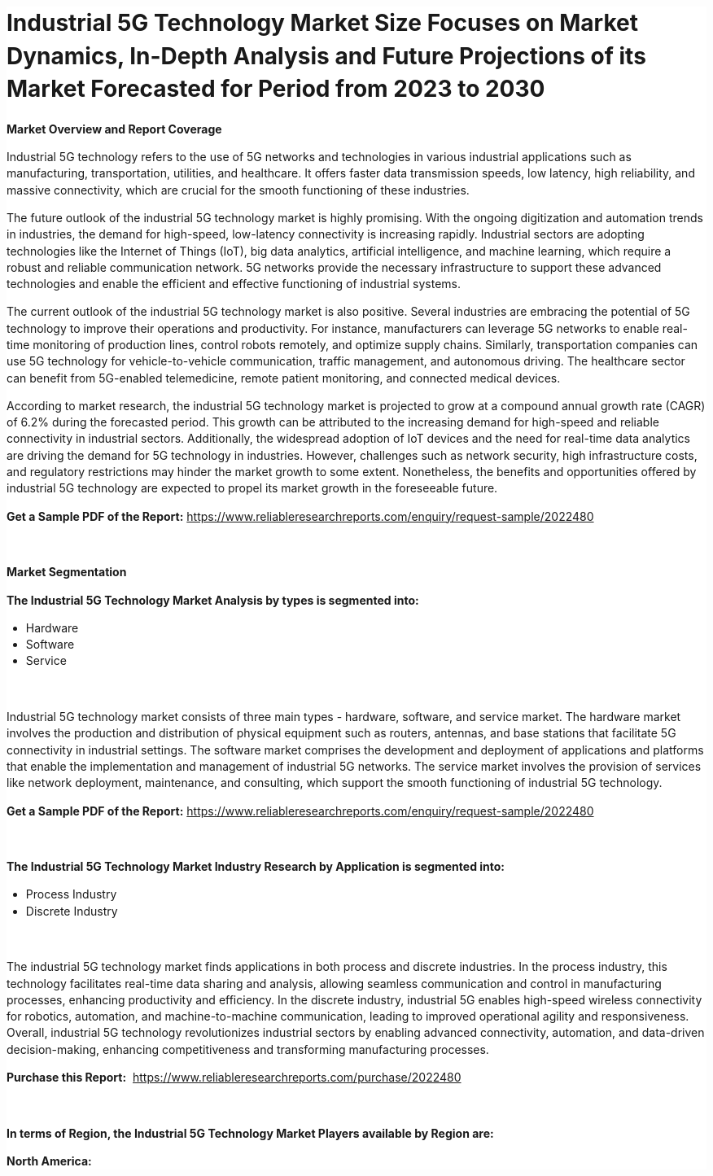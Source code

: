 <p><h1>Industrial 5G Technology Market Size Focuses on Market Dynamics, In-Depth Analysis and Future Projections of its Market Forecasted for Period from 2023 to 2030</h1></p><p><strong>Market Overview and Report Coverage</strong></p>
<p><p>Industrial 5G technology refers to the use of 5G networks and technologies in various industrial applications such as manufacturing, transportation, utilities, and healthcare. It offers faster data transmission speeds, low latency, high reliability, and massive connectivity, which are crucial for the smooth functioning of these industries.</p><p>The future outlook of the industrial 5G technology market is highly promising. With the ongoing digitization and automation trends in industries, the demand for high-speed, low-latency connectivity is increasing rapidly. Industrial sectors are adopting technologies like the Internet of Things (IoT), big data analytics, artificial intelligence, and machine learning, which require a robust and reliable communication network. 5G networks provide the necessary infrastructure to support these advanced technologies and enable the efficient and effective functioning of industrial systems.</p><p>The current outlook of the industrial 5G technology market is also positive. Several industries are embracing the potential of 5G technology to improve their operations and productivity. For instance, manufacturers can leverage 5G networks to enable real-time monitoring of production lines, control robots remotely, and optimize supply chains. Similarly, transportation companies can use 5G technology for vehicle-to-vehicle communication, traffic management, and autonomous driving. The healthcare sector can benefit from 5G-enabled telemedicine, remote patient monitoring, and connected medical devices.</p><p>According to market research, the industrial 5G technology market is projected to grow at a compound annual growth rate (CAGR) of 6.2% during the forecasted period. This growth can be attributed to the increasing demand for high-speed and reliable connectivity in industrial sectors. Additionally, the widespread adoption of IoT devices and the need for real-time data analytics are driving the demand for 5G technology in industries. However, challenges such as network security, high infrastructure costs, and regulatory restrictions may hinder the market growth to some extent. Nonetheless, the benefits and opportunities offered by industrial 5G technology are expected to propel its market growth in the foreseeable future.</p></p>
<p><strong>Get a Sample PDF of the Report:</strong> <a href="https://www.reliableresearchreports.com/enquiry/request-sample/2022480">https://www.reliableresearchreports.com/enquiry/request-sample/2022480</a></p>
<p>&nbsp;</p>
<p><strong>Market Segmentation</strong></p>
<p><strong>The Industrial 5G Technology Market Analysis by types is segmented into:</strong></p>
<p><ul><li>Hardware</li><li>Software</li><li>Service</li></ul></p>
<p>&nbsp;</p>
<p><p>Industrial 5G technology market consists of three main types - hardware, software, and service market. The hardware market involves the production and distribution of physical equipment such as routers, antennas, and base stations that facilitate 5G connectivity in industrial settings. The software market comprises the development and deployment of applications and platforms that enable the implementation and management of industrial 5G networks. The service market involves the provision of services like network deployment, maintenance, and consulting, which support the smooth functioning of industrial 5G technology.</p></p>
<p><strong>Get a Sample PDF of the Report:</strong>&nbsp;<a href="https://www.reliableresearchreports.com/enquiry/request-sample/2022480">https://www.reliableresearchreports.com/enquiry/request-sample/2022480</a></p>
<p>&nbsp;</p>
<p><strong>The Industrial 5G Technology Market Industry Research by Application is segmented into:</strong></p>
<p><ul><li>Process Industry</li><li>Discrete Industry</li></ul></p>
<p>&nbsp;</p>
<p><p>The industrial 5G technology market finds applications in both process and discrete industries. In the process industry, this technology facilitates real-time data sharing and analysis, allowing seamless communication and control in manufacturing processes, enhancing productivity and efficiency. In the discrete industry, industrial 5G enables high-speed wireless connectivity for robotics, automation, and machine-to-machine communication, leading to improved operational agility and responsiveness. Overall, industrial 5G technology revolutionizes industrial sectors by enabling advanced connectivity, automation, and data-driven decision-making, enhancing competitiveness and transforming manufacturing processes.</p></p>
<p><strong>Purchase this Report:</strong>&nbsp; <a href="https://www.reliableresearchreports.com/purchase/2022480">https://www.reliableresearchreports.com/purchase/2022480</a></p>
<p>&nbsp;</p>
<p><strong>In terms of Region, the Industrial 5G Technology Market Players available by Region are:</strong></p>
<p>
    <p> <strong> North America: </strong>